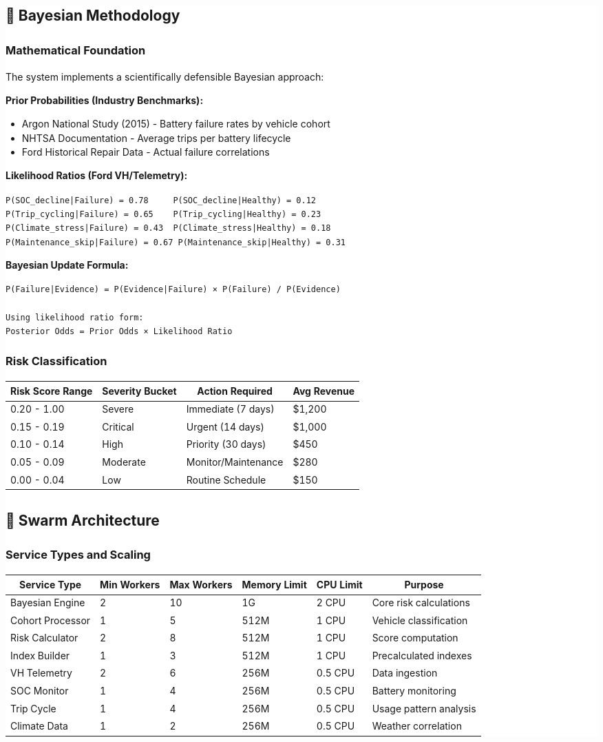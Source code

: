 ## 🧠 Bayesian Methodology

### Mathematical Foundation

The system implements a scientifically defensible Bayesian approach:

**Prior Probabilities (Industry Benchmarks):**
- Argon National Study (2015) - Battery failure rates by vehicle cohort
- NHTSA Documentation - Average trips per battery lifecycle
- Ford Historical Repair Data - Actual failure correlations

**Likelihood Ratios (Ford VH/Telemetry):**
```
P(SOC_decline|Failure) = 0.78     P(SOC_decline|Healthy) = 0.12
P(Trip_cycling|Failure) = 0.65    P(Trip_cycling|Healthy) = 0.23
P(Climate_stress|Failure) = 0.43  P(Climate_stress|Healthy) = 0.18
P(Maintenance_skip|Failure) = 0.67 P(Maintenance_skip|Healthy) = 0.31
```

**Bayesian Update Formula:**
```
P(Failure|Evidence) = P(Evidence|Failure) × P(Failure) / P(Evidence)

Using likelihood ratio form:
Posterior Odds = Prior Odds × Likelihood Ratio
```

### Risk Classification

| Risk Score Range | Severity Bucket | Action Required | Avg Revenue |
|------------------|-----------------|-----------------|-------------|
| 0.20 - 1.00      | Severe         | Immediate (7 days) | $1,200 |
| 0.15 - 0.19      | Critical       | Urgent (14 days) | $1,000 |
| 0.10 - 0.14      | High           | Priority (30 days) | $450 |
| 0.05 - 0.09      | Moderate       | Monitor/Maintenance | $280 |
| 0.00 - 0.04      | Low            | Routine Schedule | $150 |

## 🐝 Swarm Architecture

### Service Types and Scaling

| Service Type | Min Workers | Max Workers | Memory Limit | CPU Limit | Purpose |
|--------------|-------------|-------------|--------------|-----------|---------|
| Bayesian Engine | 2 | 10 | 1G | 2 CPU | Core risk calculations |
| Cohort Processor | 1 | 5 | 512M | 1 CPU | Vehicle classification |
| Risk Calculator | 2 | 8 | 512M | 1 CPU | Score computation |
| Index Builder | 1 | 3 | 512M | 1 CPU | Precalculated indexes |
| VH Telemetry | 2 | 6 | 256M | 0.5 CPU | Data ingestion |
| SOC Monitor | 1 | 4 | 256M | 0.5 CPU | Battery monitoring |
| Trip Cycle | 1 | 4 | 256M | 0.5 CPU | Usage pattern analysis |
| Climate Data | 1 | 2 | 256M | 0.5 CPU | Weather correlation |
